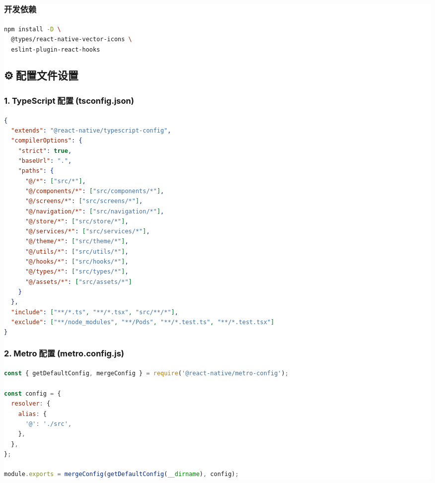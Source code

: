 ### 开发依赖

```bash
npm install -D \
  @types/react-native-vector-icons \
  eslint-plugin-react-hooks
```

## ⚙️ 配置文件设置

### 1. TypeScript 配置 (tsconfig.json)

```json
{
  "extends": "@react-native/typescript-config",
  "compilerOptions": {
    "strict": true,
    "baseUrl": ".",
    "paths": {
      "@/*": ["src/*"],
      "@/components/*": ["src/components/*"],
      "@/screens/*": ["src/screens/*"],
      "@/navigation/*": ["src/navigation/*"],
      "@/store/*": ["src/store/*"],
      "@/services/*": ["src/services/*"],
      "@/theme/*": ["src/theme/*"],
      "@/utils/*": ["src/utils/*"],
      "@/hooks/*": ["src/hooks/*"],
      "@/types/*": ["src/types/*"],
      "@/assets/*": ["src/assets/*"]
    }
  },
  "include": ["**/*.ts", "**/*.tsx", "src/**/*"],
  "exclude": ["**/node_modules", "**/Pods", "**/*.test.ts", "**/*.test.tsx"]
}
```

### 2. Metro 配置 (metro.config.js)

```javascript
const { getDefaultConfig, mergeConfig } = require('@react-native/metro-config');

const config = {
  resolver: {
    alias: {
      '@': './src',
    },
  },
};

module.exports = mergeConfig(getDefaultConfig(__dirname), config);
```
